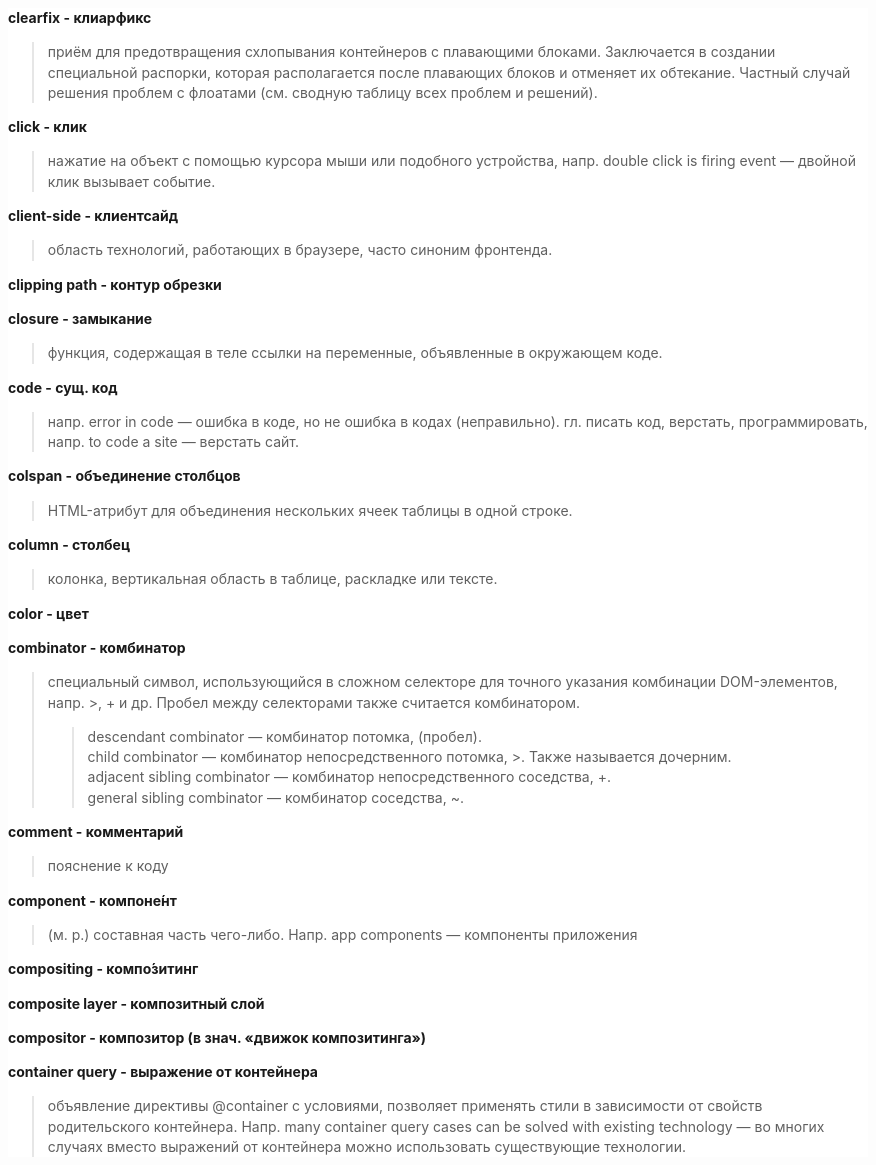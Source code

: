 **clearfix - клиарфикс**

> приём для предотвращения схлопывания контейнеров с плавающими блоками. Заключается в создании специальной распорки, которая располагается после плавающих блоков и отменяет их обтекание. Частный случай решения проблем с флоатами (см. сводную таблицу всех проблем и решений).

**click - клик**

> нажатие на объект с помощью курсора мыши или подобного устройства, напр. double click is firing event — двойной клик вызывает событие.

**client-side - клиентсайд**

> область технологий, работающих в браузере, часто синоним фронтенда.

**clipping path - контур обрезки**

**closure - замыкание**

> функция, содержащая в теле ссылки на переменные, объявленные в окружающем коде.

**code - сущ. код**

> напр. error in code — ошибка в коде, но не ошибка в кодах (неправильно).
> гл. писать код, верстать, программировать, напр. to code a site — верстать сайт.

**colspan - объединение столбцов**

> HTML-атрибут для объединения нескольких ячеек таблицы в одной строке.

**column - столбец**

> колонка, вертикальная область в таблице, раскладке или тексте.

**color - цвет**

**combinator - комбинатор**

> специальный символ, использующийся в сложном селекторе для точного указания комбинации DOM-элементов, напр. >, + и др. Пробел между селекторами также считается комбинатором.
>
> > descendant combinator — комбинатор потомка, (пробел).  
> > child combinator — комбинатор непосредственного потомка, >. Также называется дочерним.  
> > adjacent sibling combinator — комбинатор непосредственного соседства, +.  
> > general sibling combinator — комбинатор соседства, ~.

**comment - комментарий**

> пояснение к коду

**component - компоне́нт**

> (м. р.) составная часть чего-либо. Напр. app components — компоненты приложения

**compositing - компо́зитинг**

**composite layer - композитный слой**

**compositor - композитор (в знач. «движок композитинга»)**

**container query - выражение от контейнера**

> объявление директивы @container с условиями, позволяет применять стили в зависимости от свойств родительского контейнера. Напр. many container query cases can be solved with existing technology — во многих случаях вместо выражений от контейнера можно использовать существующие технологии.
